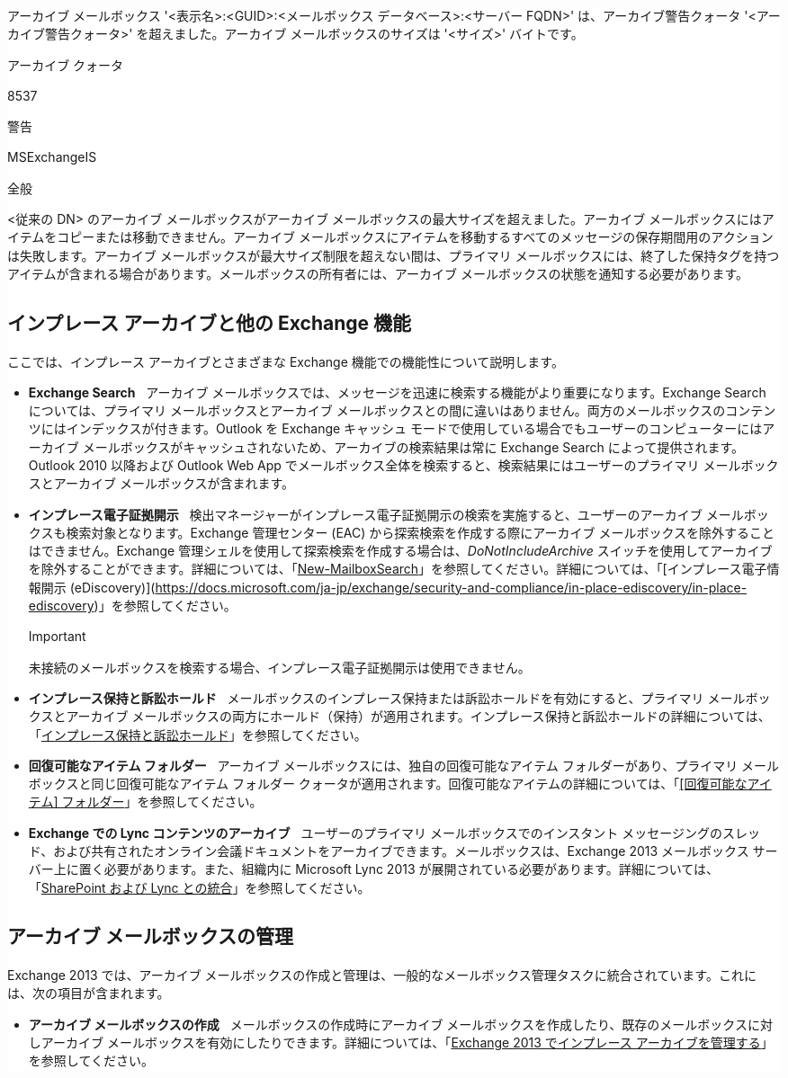 <td><p>アーカイブ メールボックス '&lt;表示名&gt;:&lt;GUID&gt;:&lt;メールボックス データベース&gt;:&lt;サーバー FQDN&gt;' は、アーカイブ警告クォータ '&lt;アーカイブ警告クォータ&gt;' を超えました。アーカイブ メールボックスのサイズは '&lt;サイズ&gt;' バイトです。</p></td>
</tr>
<tr class="even">
<td><p>アーカイブ クォータ</p></td>
<td><p>8537</p></td>
<td><p>警告</p></td>
<td><p>MSExchangeIS</p></td>
<td><p>全般</p></td>
<td><p>&lt;従来の DN&gt; のアーカイブ メールボックスがアーカイブ メールボックスの最大サイズを超えました。アーカイブ メールボックスにはアイテムをコピーまたは移動できません。アーカイブ メールボックスにアイテムを移動するすべてのメッセージの保存期間用のアクションは失敗します。アーカイブ メールボックスが最大サイズ制限を超えない間は、プライマリ メールボックスには、終了した保持タグを持つアイテムが含まれる場合があります。メールボックスの所有者には、アーカイブ メールボックスの状態を通知する必要があります。</p></td>
</tr>
</tbody>
</table>


## インプレース アーカイブと他の Exchange 機能

ここでは、インプレース アーカイブとさまざまな Exchange 機能での機能性について説明します。

  - **Exchange Search**   アーカイブ メールボックスでは、メッセージを迅速に検索する機能がより重要になります。Exchange Search については、プライマリ メールボックスとアーカイブ メールボックスとの間に違いはありません。両方のメールボックスのコンテンツにはインデックスが付きます。Outlook を Exchange キャッシュ モードで使用している場合でもユーザーのコンピューターにはアーカイブ メールボックスがキャッシュされないため、アーカイブの検索結果は常に Exchange Search によって提供されます。Outlook 2010 以降および Outlook Web App でメールボックス全体を検索すると、検索結果にはユーザーのプライマリ メールボックスとアーカイブ メールボックスが含まれます。

  - <strong>インプレース電子証拠開示</strong>   検出マネージャーがインプレース電子証拠開示の検索を実施すると、ユーザーのアーカイブ メールボックスも検索対象となります。Exchange 管理センター (EAC) から探索検索を作成する際にアーカイブ メールボックスを除外することはできません。Exchange 管理シェルを使用して探索検索を作成する場合は、*DoNotIncludeArchive* スイッチを使用してアーカイブを除外することができます。詳細については、「[New-MailboxSearch](https://technet.microsoft.com/ja-jp/library/dd298064\(v=exchg.150\))」を参照してください。詳細については、「[インプレース電子情報開示 (eDiscovery)](https://docs.microsoft.com/ja-jp/exchange/security-and-compliance/in-place-ediscovery/in-place-ediscovery)」を参照してください。
    

    > [!IMPORTANT]
    > 未接続のメールボックスを検索する場合、インプレース電子証拠開示は使用できません。



  - **インプレース保持と訴訟ホールド**   メールボックスのインプレース保持または訴訟ホールドを有効にすると、プライマリ メールボックスとアーカイブ メールボックスの両方にホールド（保持）が適用されます。インプレース保持と訴訟ホールドの詳細については、「[インプレース保持と訴訟ホールド](https://docs.microsoft.com/ja-jp/exchange/security-and-compliance/in-place-and-litigation-holds)」を参照してください。

  - **回復可能なアイテム フォルダー**   アーカイブ メールボックスには、独自の回復可能なアイテム フォルダーがあり、プライマリ メールボックスと同じ回復可能なアイテム フォルダー クォータが適用されます。回復可能なアイテムの詳細については、「[\[回復可能なアイテム\] フォルダー](recoverable-items-folder-exchange-2013-help.md)」を参照してください。

  - **Exchange での Lync コンテンツのアーカイブ**   ユーザーのプライマリ メールボックスでのインスタント メッセージングのスレッド、および共有されたオンライン会議ドキュメントをアーカイブできます。メールボックスは、Exchange 2013 メールボックス サーバー上に置く必要があります。また、組織内に Microsoft Lync 2013 が展開されている必要があります。詳細については、「[SharePoint および Lync との統合](integration-with-sharepoint-and-lync-exchange-2013-help.md)」を参照してください。

## アーカイブ メールボックスの管理

Exchange 2013 では、アーカイブ メールボックスの作成と管理は、一般的なメールボックス管理タスクに統合されています。これには、次の項目が含まれます。

  - **アーカイブ メールボックスの作成**   メールボックスの作成時にアーカイブ メールボックスを作成したり、既存のメールボックスに対しアーカイブ メールボックスを有効にしたりできます。詳細については、「[Exchange 2013 でインプレース アーカイブを管理する](manage-in-place-archives-in-exchange-2013-exchange-2013-help.md)」を参照してください。
